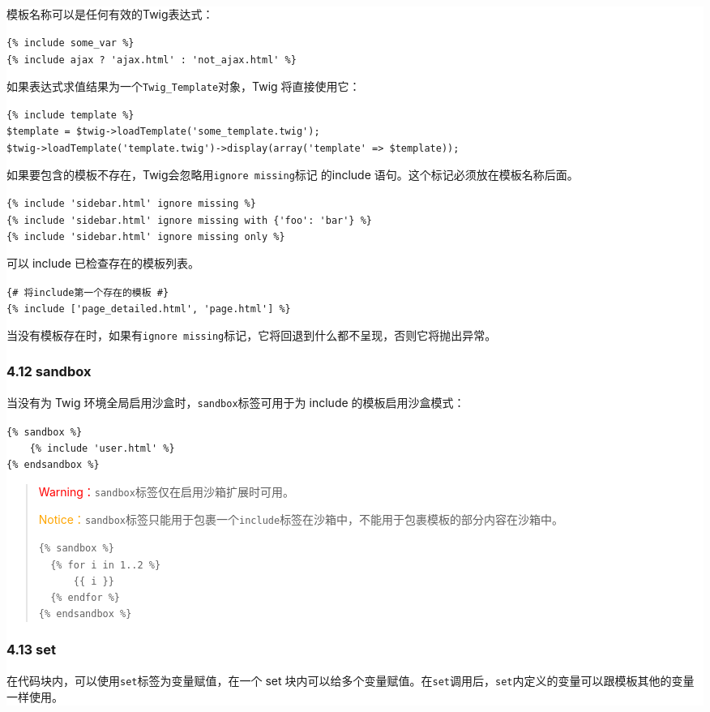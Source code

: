 模板名称可以是任何有效的Twig表达式：

```twig
{% include some_var %}
{% include ajax ? 'ajax.html' : 'not_ajax.html' %}
```

如果表达式求值结果为一个`Twig_Template`对象，Twig 将直接使用它：

```twig
{% include template %}
$template = $twig->loadTemplate('some_template.twig');
$twig->loadTemplate('template.twig')->display(array('template' => $template));
```

如果要包含的模板不存在，Twig会忽略用`ignore missing`标记 的include 语句。这个标记必须放在模板名称后面。

```twig
{% include 'sidebar.html' ignore missing %}
{% include 'sidebar.html' ignore missing with {'foo': 'bar'} %}
{% include 'sidebar.html' ignore missing only %}
```

可以 include 已检查存在的模板列表。

```twig
{# 将include第一个存在的模板 #}
{% include ['page_detailed.html', 'page.html'] %}
```

当没有模板存在时，如果有`ignore missing`标记，它将回退到什么都不呈现，否则它将抛出异常。

### 4.12 sandbox

当没有为 Twig 环境全局启用沙盒时，`sandbox`标签可用于为 include 的模板启用沙盒模式：

```twig
{% sandbox %}
	{% include 'user.html' %}
{% endsandbox %}
```

> <font color=red>Warning：</font>`sandbox`标签仅在启用沙箱扩展时可用。
>
> <font color=orange>Notice：</font>`sandbox`标签只能用于包裹一个`include`标签在沙箱中，不能用于包裹模板的部分内容在沙箱中。
>
> ```twig
> {% sandbox %}
> 	{% for i in 1..2 %}
>   	{{ i }}
>   {% endfor %}
> {% endsandbox %}
> ```

### 4.13 set

在代码块内，可以使用`set`标签为变量赋值，在一个 set 块内可以给多个变量赋值。在`set`调用后，`set`内定义的变量可以跟模板其他的变量一样使用。
